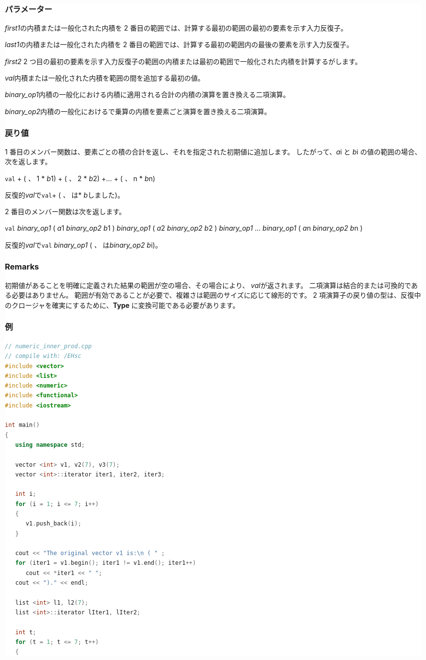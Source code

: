### <a name="parameters"></a>パラメーター

*first1*の内積または一般化された内積を 2 番目の範囲では、計算する最初の範囲の最初の要素を示す入力反復子。

*last1*の内積または一般化された内積を 2 番目の範囲では、計算する最初の範囲内の最後の要素を示す入力反復子。

*first2* 2 つ目の最初の要素を示す入力反復子の範囲の内積または最初の範囲で一般化された内積を計算するがします。

*val*内積または一般化された内積を範囲の間を追加する最初の値。

*binary_op1*内積の一般化における内積に適用される合計の内積の演算を置き換える二項演算。

*binary_op2*内積の一般化におけるで乗算の内積を要素ごと演算を置き換える二項演算。

### <a name="return-value"></a>戻り値

1 番目のメンバー関数は、要素ごとの積の合計を返し、それを指定された初期値に追加します。 したがって、*a*i と *b*i の値の範囲の場合、次を返します。

`val` + ( *、* 1 \* *b*1) + ( *、* 2 \* *b*2) +… + ( *、* n \* *b*n)

反復的*val*で`val`+ ( *、* は\* *b*しました)。

2 番目のメンバー関数は次を返します。

`val` *binary_op1* ( *a*1 *binary_op2* *b*1 ) *binary_op1* ( *a*2 *binary_op2* *b*2 ) *binary_op1* ... *binary_op1* ( *a*n *binary_op2* *b*n )

反復的*val*で`val` *binary_op1* ( *、* は*binary_op2* *b*i)。

### <a name="remarks"></a>Remarks

初期値があることを明確に定義された結果の範囲が空の場合、その場合により、 *val*が返されます。 二項演算は結合的または可換的である必要はありません。 範囲が有効であることが必要で、複雑さは範囲のサイズに応じて線形的です。 2 項演算子の戻り値の型は、反復中のクロージャを確実にするために、**Type** に変換可能である必要があります。

### <a name="example"></a>例

```cpp
// numeric_inner_prod.cpp
// compile with: /EHsc
#include <vector>
#include <list>
#include <numeric>
#include <functional>
#include <iostream>

int main()
{
   using namespace std;

   vector <int> v1, v2(7), v3(7);
   vector <int>::iterator iter1, iter2, iter3;

   int i;
   for (i = 1; i <= 7; i++)
   {
      v1.push_back(i);
   }

   cout << "The original vector v1 is:\n ( " ;
   for (iter1 = v1.begin(); iter1 != v1.end(); iter1++)
      cout << *iter1 << " ";
   cout << ")." << endl;

   list <int> l1, l2(7);
   list <int>::iterator lIter1, lIter2;

   int t;
   for (t = 1; t <= 7; t++)
   {
```